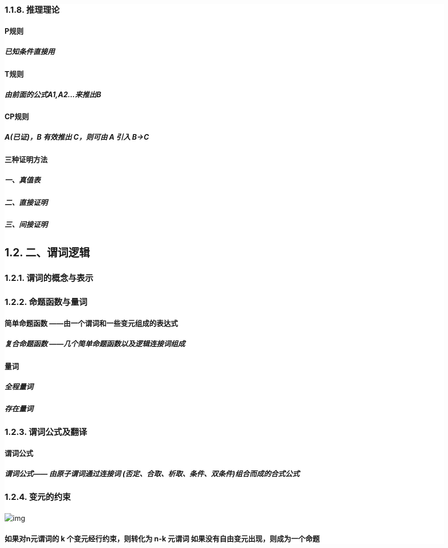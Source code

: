 ### 1.1.8.     推理理论

#### P规则

##### 已知条件直接用

#### T规则

##### 由前面的公式A1,A2...来推出B

#### CP规则

##### A(已证)，B 有效推出 C，则可由 A 引入 B->C

#### 三种证明方法

##### 一、真值表

##### 二、直接证明

##### 三、间接证明

## 1.2.    二、谓词逻辑

### 1.2.1.     谓词的概念与表示

### 1.2.2.     命题函数与量词

#### 简单命题函数  ——由一个谓词和一些变元组成的表达式

##### 复合命题函数  ——几个简单命题函数以及逻辑连接词组成

#### 量词

##### 全程量词

##### 存在量词

### 1.2.3.     谓词公式及翻译

#### 谓词公式

##### 谓词公式——  由原子谓词通过连接词 (否定、合取、析取、条件、双条件)组合而成的合式公式

### 1.2.4.     变元的约束

####  

![img](https://gitee.com/chenlu-guan/t-image/raw/master/clip_image002.gif)

#### 如果对n元谓词的 k 个变元经行约束，则转化为 n-k 元谓词  如果没有自由变元出现，则成为一个命题
